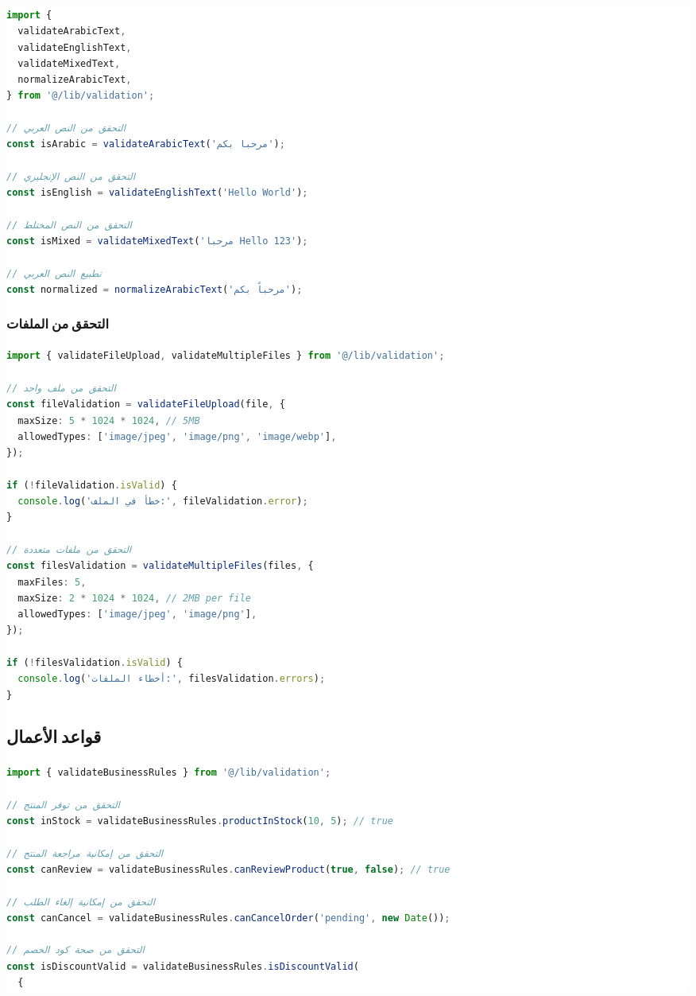 ```typescript
import {
  validateArabicText,
  validateEnglishText,
  validateMixedText,
  normalizeArabicText,
} from '@/lib/validation';

// التحقق من النص العربي
const isArabic = validateArabicText('مرحبا بكم');

// التحقق من النص الإنجليزي
const isEnglish = validateEnglishText('Hello World');

// التحقق من النص المختلط
const isMixed = validateMixedText('مرحبا Hello 123');

// تطبيع النص العربي
const normalized = normalizeArabicText('مرحباً بكم');
```

### التحقق من الملفات

```typescript
import { validateFileUpload, validateMultipleFiles } from '@/lib/validation';

// التحقق من ملف واحد
const fileValidation = validateFileUpload(file, {
  maxSize: 5 * 1024 * 1024, // 5MB
  allowedTypes: ['image/jpeg', 'image/png', 'image/webp'],
});

if (!fileValidation.isValid) {
  console.log('خطأ في الملف:', fileValidation.error);
}

// التحقق من ملفات متعددة
const filesValidation = validateMultipleFiles(files, {
  maxFiles: 5,
  maxSize: 2 * 1024 * 1024, // 2MB per file
  allowedTypes: ['image/jpeg', 'image/png'],
});

if (!filesValidation.isValid) {
  console.log('أخطاء الملفات:', filesValidation.errors);
}
```

## قواعد الأعمال

```typescript
import { validateBusinessRules } from '@/lib/validation';

// التحقق من توفر المنتج
const inStock = validateBusinessRules.productInStock(10, 5); // true

// التحقق من إمكانية مراجعة المنتج
const canReview = validateBusinessRules.canReviewProduct(true, false); // true

// التحقق من إمكانية إلغاء الطلب
const canCancel = validateBusinessRules.canCancelOrder('pending', new Date());

// التحقق من صحة كود الخصم
const isDiscountValid = validateBusinessRules.isDiscountValid(
  {
```
